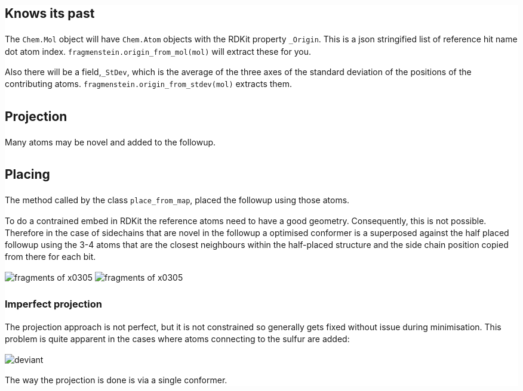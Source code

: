 
## Knows its past

The `Chem.Mol` object will have `Chem.Atom` objects with the RDKit property `_Origin`.
This is a json stringified list of reference hit name dot atom index.
`fragmenstein.origin_from_mol(mol)` will extract these for you.

Also there will be a field,`_StDev`, which is the average of the three axes of 
the standard deviation of the positions of the contributing atoms. `fragmenstein.origin_from_stdev(mol)` extracts them.

## Projection

Many atoms may be novel and added to the followup.

## Placing

The method called by the class `place_from_map`, placed the followup using those atoms.

To do a contrained embed in RDKit the reference atoms need to have a good geometry.
Consequently, this is not possible.
Therefore in the case of sidechains that are novel in the followup a optimised conformer is a superposed against the half placed followup
using the 3-4 atoms that are the closest neighbours within the half-placed structure and the side chain position copied from there for each bit.

<img src="../../images/grid.jpg" alt="fragments of x0305" width="400px">
<img src="../../images/overlay.png" alt="fragments of x0305" width="400px">

### Imperfect projection

The projection approach is not perfect, but it is not constrained so generally gets fixed without issue during minimisation.
This problem is quite apparent in the cases where atoms connecting to the sulfur are added:

![deviant](../../images/S_deviant.png)

The way the projection is done is via a single conformer.

